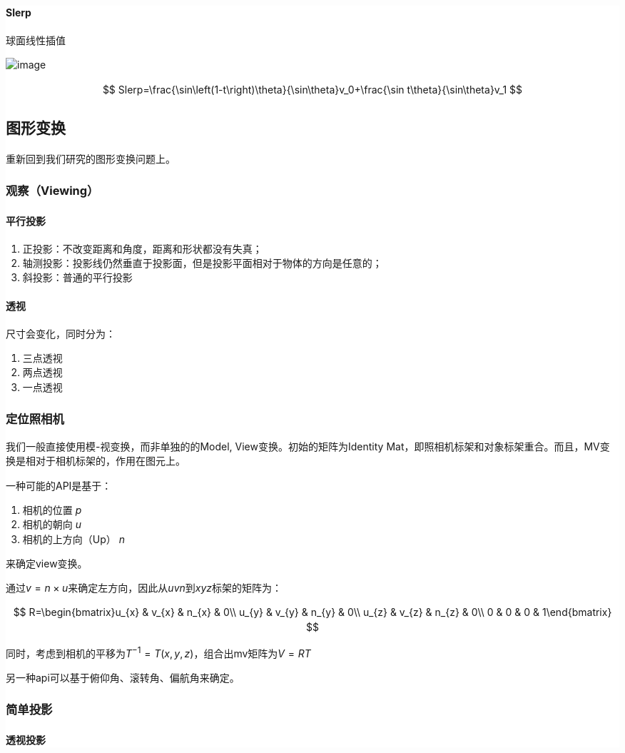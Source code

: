 #### Slerp

球面线性插值

​![image](http://127.0.0.1:6806/assets/image-20230811163200-9qseiro.png)​

$$
Slerp=\frac{\sin\left(1-t\right)\theta}{\sin\theta}v_0+\frac{\sin t\theta}{\sin\theta}v_1
$$

## 图形变换

重新回到我们研究的图形变换问题上。

### 观察（Viewing）

#### 平行投影

1. 正投影：不改变距离和角度，距离和形状都没有失真；
2. 轴测投影：投影线仍然垂直于投影面，但是投影平面相对于物体的方向是任意的；
3. 斜投影：普通的平行投影

#### 透视

尺寸会变化，同时分为：

1. 三点透视
2. 两点透视
3. 一点透视

### 定位照相机

我们一般直接使用模-视变换，而非单独的的Model, View变换。初始的矩阵为Identity Mat，即照相机标架和对象标架重合。而且，MV变换是相对于相机标架的，作用在图元上。

一种可能的API是基于：

1. 相机的位置 $p$
2. 相机的朝向 $u$
3. 相机的上方向（Up） $n$

来确定view变换。

通过$v = n \times u$来确定左方向，因此从$uvn$到$xyz$标架的矩阵为：

$$
R=\begin{bmatrix}u_{x} & v_{x} & n_{x} & 0\\ u_{y} & v_{y} & n_{y} & 0\\ u_{z} & v_{z} & n_{z} & 0\\ 0 & 0 & 0 & 1\end{bmatrix}
$$

同时，考虑到相机的平移为$T^{-1} = T(x, y, z)$，组合出mv矩阵为$V=RT$​

另一种api可以基于俯仰角、滚转角、偏航角来确定。

### 简单投影

#### 透视投影
